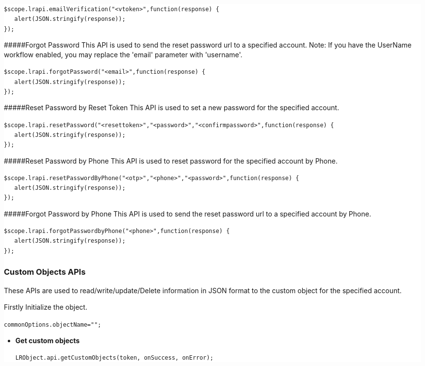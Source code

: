 ```
$scope.lrapi.emailVerification("<vtoken>",function(response) {
   alert(JSON.stringify(response));
});
```

#####Forgot Password
This API is used to send the reset password url to a specified account. Note: If you have the UserName workflow enabled, you may replace the 'email' parameter with 'username'.

```
$scope.lrapi.forgotPassword("<email>",function(response) {
   alert(JSON.stringify(response));
});
```

#####Reset Password by Reset Token
This API is used to set a new password for the specified account.

```
$scope.lrapi.resetPassword("<resettoken>","<password>","<confirmpassword>",function(response) {
   alert(JSON.stringify(response));
});
```

#####Reset Password by Phone
This API is used to reset password for the specified account by Phone.

```
$scope.lrapi.resetPasswordByPhone("<otp>","<phone>","<password>",function(response) {
   alert(JSON.stringify(response));
});
```

#####Forgot Password by Phone
This API is used to send the reset password url to a specified account by Phone.

```
$scope.lrapi.forgotPasswordbyPhone("<phone>",function(response) {
   alert(JSON.stringify(response));
});
```

### Custom Objects APIs
These APIs are used to read/write/update/Delete information in JSON format to the custom object for the specified account.

Firstly Initialize the object.

```
commonOptions.objectName="";
```

- **Get custom objects**

  ```
  LRObject.api.getCustomObjects(token, onSuccess, onError);
  ```
